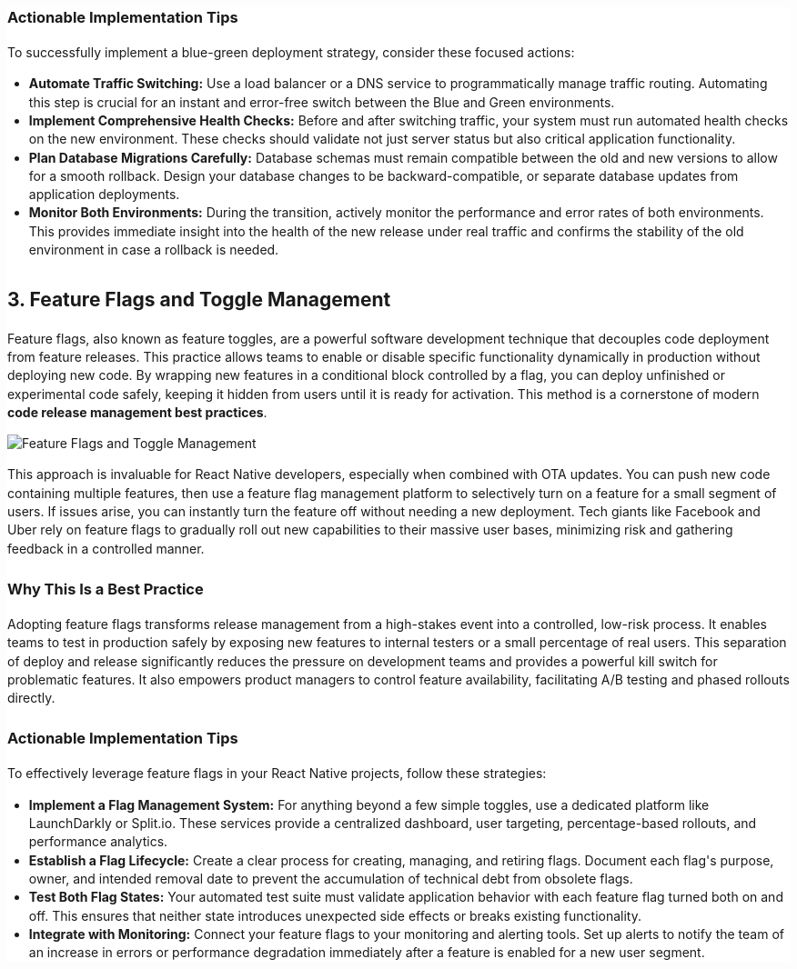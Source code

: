 ### Actionable Implementation Tips

To successfully implement a blue-green deployment strategy, consider these focused actions:

*   **Automate Traffic Switching:** Use a load balancer or a DNS service to programmatically manage traffic routing. Automating this step is crucial for an instant and error-free switch between the Blue and Green environments.
*   **Implement Comprehensive Health Checks:** Before and after switching traffic, your system must run automated health checks on the new environment. These checks should validate not just server status but also critical application functionality.
*   **Plan Database Migrations Carefully:** Database schemas must remain compatible between the old and new versions to allow for a smooth rollback. Design your database changes to be backward-compatible, or separate database updates from application deployments.
*   **Monitor Both Environments:** During the transition, actively monitor the performance and error rates of both environments. This provides immediate insight into the health of the new release under real traffic and confirms the stability of the old environment in case a rollback is needed.

## 3. Feature Flags and Toggle Management

Feature flags, also known as feature toggles, are a powerful software development technique that decouples code deployment from feature releases. This practice allows teams to enable or disable specific functionality dynamically in production without deploying new code. By wrapping new features in a conditional block controlled by a flag, you can deploy unfinished or experimental code safely, keeping it hidden from users until it is ready for activation. This method is a cornerstone of modern **code release management best practices**.

![Feature Flags and Toggle Management](https://cdn.outrank.so/c504846a-b33a-4018-bc93-5bfa9be0f3af/f4ec8f56-8edc-4a16-978c-4b907e73a502.jpg)

This approach is invaluable for React Native developers, especially when combined with OTA updates. You can push new code containing multiple features, then use a feature flag management platform to selectively turn on a feature for a small segment of users. If issues arise, you can instantly turn the feature off without needing a new deployment. Tech giants like Facebook and Uber rely on feature flags to gradually roll out new capabilities to their massive user bases, minimizing risk and gathering feedback in a controlled manner.

### Why This Is a Best Practice

Adopting feature flags transforms release management from a high-stakes event into a controlled, low-risk process. It enables teams to test in production safely by exposing new features to internal testers or a small percentage of real users. This separation of deploy and release significantly reduces the pressure on development teams and provides a powerful kill switch for problematic features. It also empowers product managers to control feature availability, facilitating A/B testing and phased rollouts directly.

### Actionable Implementation Tips

To effectively leverage feature flags in your React Native projects, follow these strategies:

*   **Implement a Flag Management System:** For anything beyond a few simple toggles, use a dedicated platform like LaunchDarkly or Split.io. These services provide a centralized dashboard, user targeting, percentage-based rollouts, and performance analytics.
*   **Establish a Flag Lifecycle:** Create a clear process for creating, managing, and retiring flags. Document each flag's purpose, owner, and intended removal date to prevent the accumulation of technical debt from obsolete flags.
*   **Test Both Flag States:** Your automated test suite must validate application behavior with each feature flag turned both on and off. This ensures that neither state introduces unexpected side effects or breaks existing functionality.
*   **Integrate with Monitoring:** Connect your feature flags to your monitoring and alerting tools. Set up alerts to notify the team of an increase in errors or performance degradation immediately after a feature is enabled for a new user segment.

